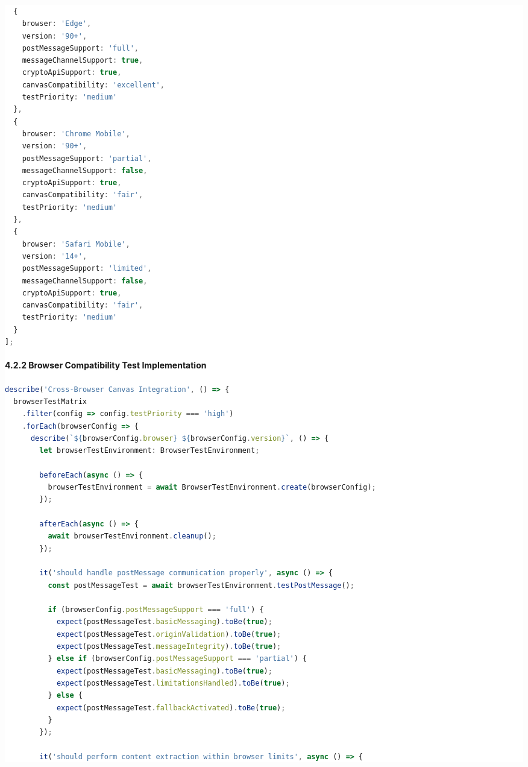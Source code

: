 ```typescript
  {
    browser: 'Edge',
    version: '90+',
    postMessageSupport: 'full',
    messageChannelSupport: true,
    cryptoApiSupport: true,
    canvasCompatibility: 'excellent',
    testPriority: 'medium'
  },
  {
    browser: 'Chrome Mobile',
    version: '90+',
    postMessageSupport: 'partial',
    messageChannelSupport: false,
    cryptoApiSupport: true,
    canvasCompatibility: 'fair',
    testPriority: 'medium'
  },
  {
    browser: 'Safari Mobile',
    version: '14+',
    postMessageSupport: 'limited',
    messageChannelSupport: false,
    cryptoApiSupport: true,
    canvasCompatibility: 'fair',
    testPriority: 'medium'
  }
];
```

#### 4.2.2 Browser Compatibility Test Implementation

```typescript
describe('Cross-Browser Canvas Integration', () => {
  browserTestMatrix
    .filter(config => config.testPriority === 'high')
    .forEach(browserConfig => {
      describe(`${browserConfig.browser} ${browserConfig.version}`, () => {
        let browserTestEnvironment: BrowserTestEnvironment;

        beforeEach(async () => {
          browserTestEnvironment = await BrowserTestEnvironment.create(browserConfig);
        });

        afterEach(async () => {
          await browserTestEnvironment.cleanup();
        });

        it('should handle postMessage communication properly', async () => {
          const postMessageTest = await browserTestEnvironment.testPostMessage();

          if (browserConfig.postMessageSupport === 'full') {
            expect(postMessageTest.basicMessaging).toBe(true);
            expect(postMessageTest.originValidation).toBe(true);
            expect(postMessageTest.messageIntegrity).toBe(true);
          } else if (browserConfig.postMessageSupport === 'partial') {
            expect(postMessageTest.basicMessaging).toBe(true);
            expect(postMessageTest.limitationsHandled).toBe(true);
          } else {
            expect(postMessageTest.fallbackActivated).toBe(true);
          }
        });

        it('should perform content extraction within browser limits', async () => {
```